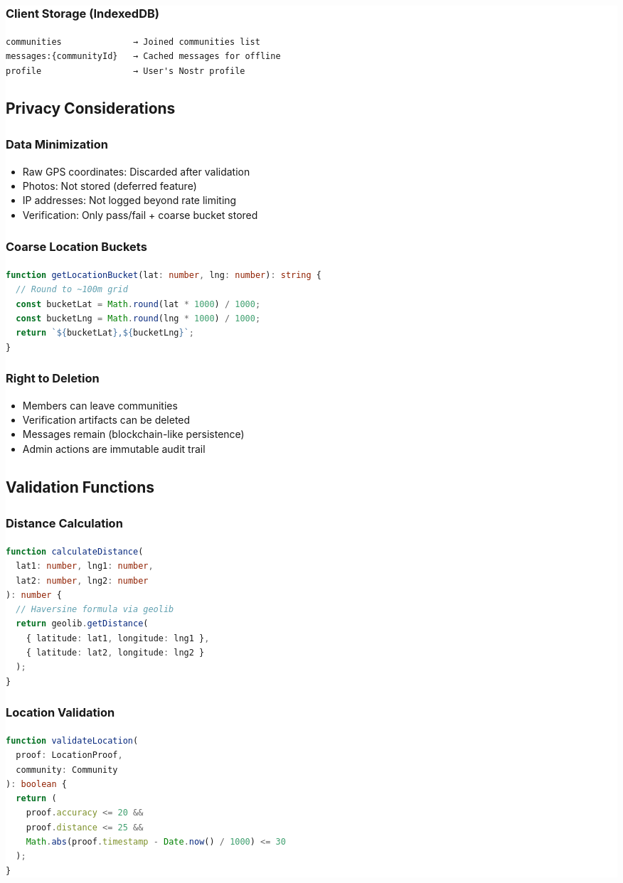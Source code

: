 ### Client Storage (IndexedDB)
```
communities              → Joined communities list
messages:{communityId}   → Cached messages for offline
profile                  → User's Nostr profile
```

## Privacy Considerations

### Data Minimization
- Raw GPS coordinates: Discarded after validation
- Photos: Not stored (deferred feature)
- IP addresses: Not logged beyond rate limiting
- Verification: Only pass/fail + coarse bucket stored

### Coarse Location Buckets
```typescript
function getLocationBucket(lat: number, lng: number): string {
  // Round to ~100m grid
  const bucketLat = Math.round(lat * 1000) / 1000;
  const bucketLng = Math.round(lng * 1000) / 1000;
  return `${bucketLat},${bucketLng}`;
}
```

### Right to Deletion
- Members can leave communities
- Verification artifacts can be deleted
- Messages remain (blockchain-like persistence)
- Admin actions are immutable audit trail

## Validation Functions

### Distance Calculation
```typescript
function calculateDistance(
  lat1: number, lng1: number,
  lat2: number, lng2: number
): number {
  // Haversine formula via geolib
  return geolib.getDistance(
    { latitude: lat1, longitude: lng1 },
    { latitude: lat2, longitude: lng2 }
  );
}
```

### Location Validation
```typescript
function validateLocation(
  proof: LocationProof,
  community: Community
): boolean {
  return (
    proof.accuracy <= 20 &&
    proof.distance <= 25 &&
    Math.abs(proof.timestamp - Date.now() / 1000) <= 30
  );
}
```
